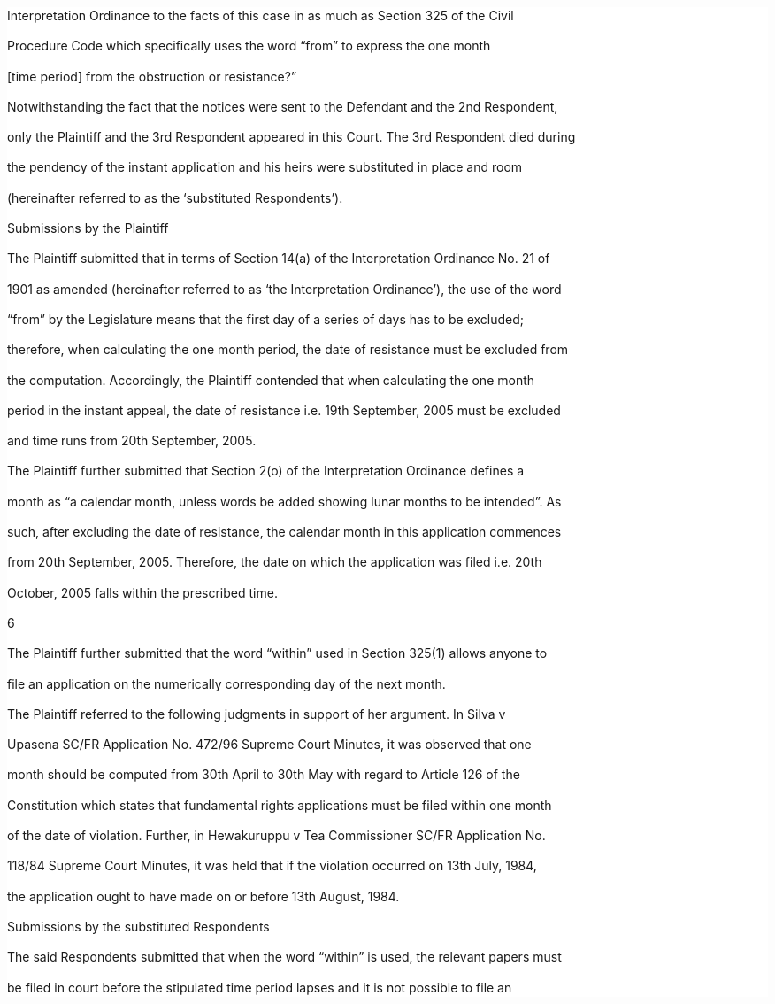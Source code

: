 Interpretation Ordinance to the facts of this case in as much as Section 325 of the Civil

Procedure Code which specifically uses the word “from” to express the one month

[time period] from the obstruction or resistance?”

Notwithstanding the fact that the notices were sent to the Defendant and the 2nd Respondent,

only the Plaintiff and the 3rd Respondent appeared in this Court. The 3rd Respondent died during

the pendency of the instant application and his heirs were substituted in place and room

(hereinafter referred to as the ‘substituted Respondents’).

Submissions by the Plaintiff

The Plaintiff submitted that in terms of Section 14(a) of the Interpretation Ordinance No. 21 of

1901 as amended (hereinafter referred to as ‘the Interpretation Ordinance’), the use of the word

“from” by the Legislature means that the first day of a series of days has to be excluded;

therefore, when calculating the one month period, the date of resistance must be excluded from

the computation. Accordingly, the Plaintiff contended that when calculating the one month

period in the instant appeal, the date of resistance i.e. 19th September, 2005 must be excluded

and time runs from 20th September, 2005.

The Plaintiff further submitted that Section 2(o) of the Interpretation Ordinance defines a

month as “a calendar month, unless words be added showing lunar months to be intended”. As

such, after excluding the date of resistance, the calendar month in this application commences

from 20th September, 2005. Therefore, the date on which the application was filed i.e. 20th

October, 2005 falls within the prescribed time.

6

The Plaintiff further submitted that the word “within” used in Section 325(1) allows anyone to

file an application on the numerically corresponding day of the next month.

The Plaintiff referred to the following judgments in support of her argument. In Silva v

Upasena SC/FR Application No. 472/96 Supreme Court Minutes, it was observed that one

month should be computed from 30th April to 30th May with regard to Article 126 of the

Constitution which states that fundamental rights applications must be filed within one month

of the date of violation. Further, in Hewakuruppu v Tea Commissioner SC/FR Application No.

118/84 Supreme Court Minutes, it was held that if the violation occurred on 13th July, 1984,

the application ought to have made on or before 13th August, 1984.

Submissions by the substituted Respondents

The said Respondents submitted that when the word “within” is used, the relevant papers must

be filed in court before the stipulated time period lapses and it is not possible to file an
